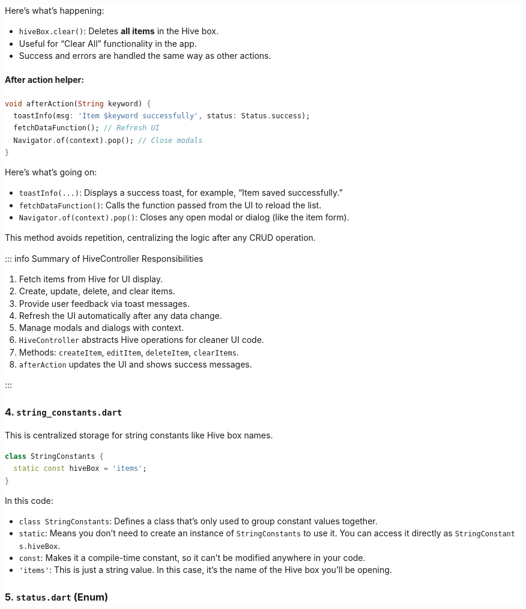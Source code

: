 Here’s what’s happening:

- `hiveBox.clear()`: Deletes **all items** in the Hive box.
- Useful for “Clear All” functionality in the app.
- Success and errors are handled the same way as other actions.

#### After action helper:

```dart
void afterAction(String keyword) {
  toastInfo(msg: 'Item $keyword successfully', status: Status.success);
  fetchDataFunction(); // Refresh UI
  Navigator.of(context).pop(); // Close modals
}
```

Here’s what’s going on:

- `toastInfo(...)`: Displays a success toast, for example, “Item saved successfully.”
- `fetchDataFunction()`: Calls the function passed from the UI to reload the list.
- `Navigator.of(context).pop()`: Closes any open modal or dialog (like the item form).

This method avoids repetition, centralizing the logic after any CRUD operation.

::: info Summary of HiveController Responsibilities

1. Fetch items from Hive for UI display.
2. Create, update, delete, and clear items.
3. Provide user feedback via toast messages.
4. Refresh the UI automatically after any data change.
5. Manage modals and dialogs with context.
6. `HiveController` abstracts Hive operations for cleaner UI code.
7. Methods: `createItem`, `editItem`, `deleteItem`, `clearItems`.
8. `afterAction` updates the UI and shows success messages.

:::

### 4. <VPIcon icon="fa-brands fa-dart-lang"/>`string_constants.dart`

This is centralized storage for string constants like Hive box names.

```dart title="string_constants.dart"
class StringConstants {
  static const hiveBox = 'items';
}
```

In this code:

- `class StringConstants`: Defines a class that’s only used to group constant values together.
- `static`: Means you don’t need to create an instance of `StringConstants` to use it. You can access it directly as `StringConstants.hiveBox`.
- `const`: Makes it a compile-time constant, so it can’t be modified anywhere in your code.
- `'items'`: This is just a string value. In this case, it’s the name of the Hive box you’ll be opening.

### 5. <VPIcon icon="fa-brands fa-dart-lang"/>`status.dart` (Enum)
